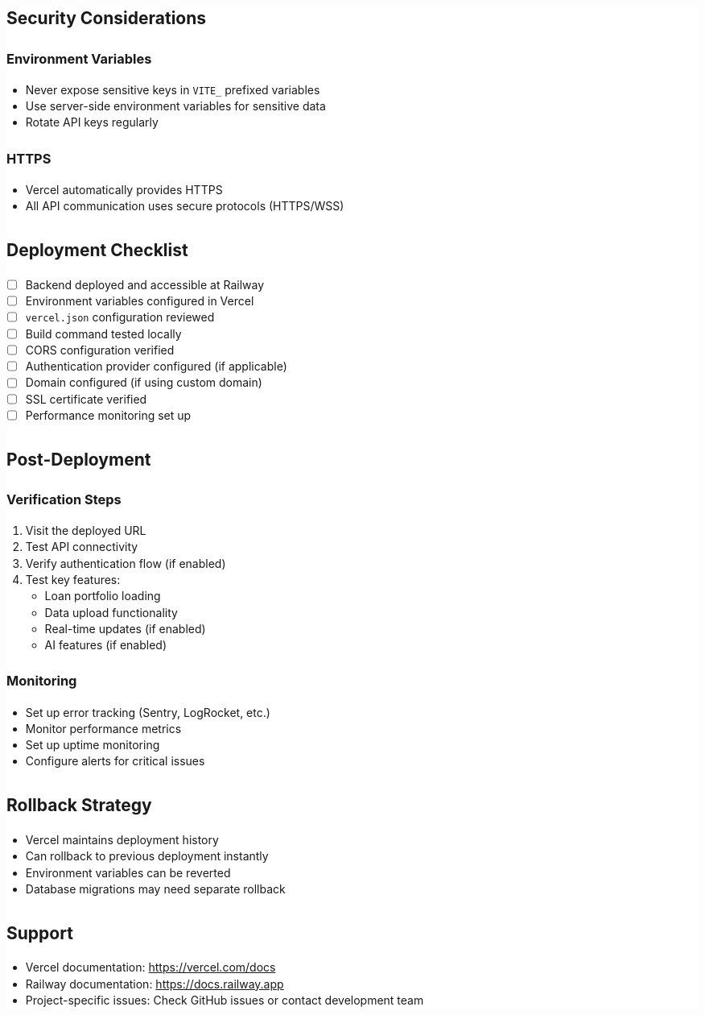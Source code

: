 ## Security Considerations

### Environment Variables
- Never expose sensitive keys in `VITE_` prefixed variables
- Use server-side environment variables for sensitive data
- Rotate API keys regularly

### HTTPS
- Vercel automatically provides HTTPS
- All API communication uses secure protocols (HTTPS/WSS)

## Deployment Checklist

- [ ] Backend deployed and accessible at Railway
- [ ] Environment variables configured in Vercel
- [ ] `vercel.json` configuration reviewed
- [ ] Build command tested locally
- [ ] CORS configuration verified
- [ ] Authentication provider configured (if applicable)
- [ ] Domain configured (if using custom domain)
- [ ] SSL certificate verified
- [ ] Performance monitoring set up

## Post-Deployment

### Verification Steps
1. Visit the deployed URL
2. Test API connectivity
3. Verify authentication flow (if enabled)
4. Test key features:
   - Loan portfolio loading
   - Data upload functionality
   - Real-time updates (if enabled)
   - AI features (if enabled)

### Monitoring
- Set up error tracking (Sentry, LogRocket, etc.)
- Monitor performance metrics
- Set up uptime monitoring
- Configure alerts for critical issues

## Rollback Strategy
- Vercel maintains deployment history
- Can rollback to previous deployment instantly
- Environment variables can be reverted
- Database migrations may need separate rollback

## Support
- Vercel documentation: https://vercel.com/docs
- Railway documentation: https://docs.railway.app
- Project-specific issues: Check GitHub issues or contact development team